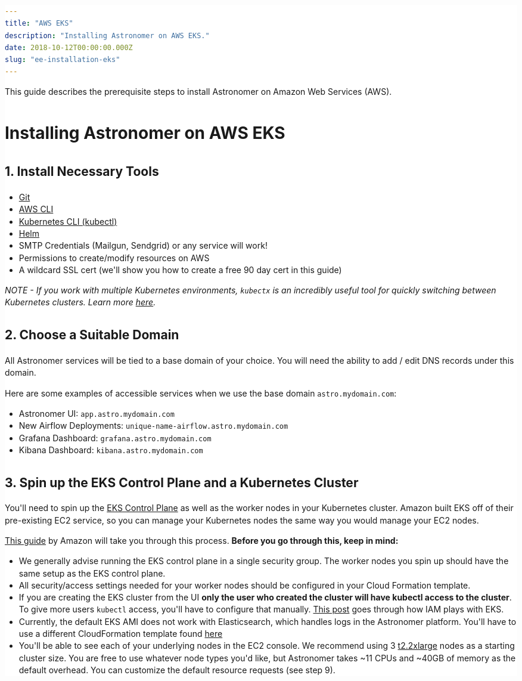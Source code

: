 ```yaml
---
title: "AWS EKS"
description: "Installing Astronomer on AWS EKS."
date: 2018-10-12T00:00:00.000Z
slug: "ee-installation-eks"
---
```

This guide describes the prerequisite steps to install Astronomer on Amazon Web Services (AWS).

# Installing Astronomer on AWS EKS

## 1. Install Necessary Tools

* [Git](https://git-scm.com/book/en/v2/Getting-Started-Installing-Git)
* [AWS CLI](https://docs.aws.amazon.com/cli/latest/userguide/cli-chap-install.html)
* [Kubernetes CLI (kubectl)](https://kubernetes.io/docs/tasks/tools/install-kubectl/)
* [Helm](https://docs.helm.sh/using_helm/#installing-helm)
* SMTP Credentials (Mailgun, Sendgrid) or any service will  work!
* Permissions to create/modify resources on AWS
* A wildcard SSL cert (we'll show you how to create a free 90 day cert in this guide)

*NOTE - If you work with multiple Kubernetes environments, `kubectx` is an incredibly useful tool for quickly switching between Kubernetes clusters. Learn more [here](https://github.com/ahmetb/kubectx).*

## 2. Choose a Suitable Domain

All Astronomer services will be tied to a base domain of your choice. You will need the ability to add / edit DNS records under this domain.

Here are some examples of accessible services when we use the base domain `astro.mydomain.com`:

* Astronomer UI: `app.astro.mydomain.com`
* New Airflow Deployments: `unique-name-airflow.astro.mydomain.com`
* Grafana Dashboard: `grafana.astro.mydomain.com`
* Kibana Dashboard: `kibana.astro.mydomain.com`

## 3. Spin up the EKS Control Plane and a Kubernetes Cluster

You'll need to spin up the [EKS Control Plane](https://aws.amazon.com/eks/) as well as the worker nodes in your Kubernetes cluster. Amazon built EKS off of their pre-existing EC2 service, so you can manage your Kubernetes nodes the same way you would manage your EC2 nodes.

[This guide](https://docs.aws.amazon.com/eks/latest/userguide/getting-started.html) by Amazon will take you through this process. **Before you go through this, keep in mind:**

* We generally advise running the EKS control plane in a single security group. The worker nodes you spin up should have the same setup as the EKS control plane.
* All security/access settings needed for your worker nodes should be configured in your Cloud Formation template.
* If you are creating the EKS cluster from the UI **only the user who created the cluster will have kubectl access to the cluster**. To give more users `kubectl` access, you'll have to configure that manually. [This post](http://marcinkaszynski.com/2018/07/12/eks-auth.html) goes through how IAM plays with EKS.
* Currently, the default EKS AMI does not work with Elasticsearch, which handles logs in the Astronomer platform. You'll have to use a different CloudFormation template found [here](https://forum.astronomer.io/t/elasticsearch-wont-work-on-eks/163/2)
* You'll be able to see each of your underlying nodes in the EC2 console. We recommend using 3 [t2.2xlarge](https://aws.amazon.com/ec2/instance-types/) nodes as a starting cluster size. You are free to use whatever node types you'd like, but Astronomer takes ~11 CPUs and ~40GB of memory as the default overhead. You can customize the default resource requests (see step 9).
